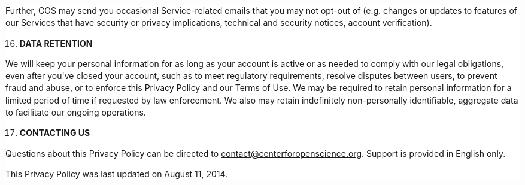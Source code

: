   Further, COS may send you occasional Service-related emails that you may not opt-out of (e.g. changes or updates to features of our Services that have security or privacy implications, technical and security notices, account verification).


16. **DATA RETENTION**

  We will keep your personal information for as long as your account is active or as needed to comply with our legal obligations, even after you've closed your account, such as to meet regulatory requirements, resolve disputes between users, to prevent fraud and abuse, or to enforce this Privacy Policy and our Terms of Use.  We may be required to retain personal information for a limited period of time if requested by law enforcement.  We also may retain indefinitely non-personally identifiable, aggregate data to facilitate our ongoing operations.   

17. **CONTACTING US**

  Questions about this Privacy Policy can be directed to contact@centerforopenscience.org. Support is provided in English only.

  This Privacy Policy was last updated on August 11, 2014.

